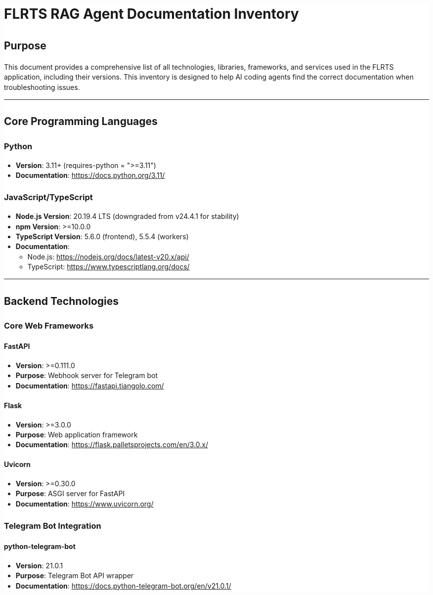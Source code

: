# FLRTS RAG Agent Documentation Inventory

## Purpose
This document provides a comprehensive list of all technologies, libraries, frameworks, and services used in the FLRTS application, including their versions. This inventory is designed to help AI coding agents find the correct documentation when troubleshooting issues.

---

## Core Programming Languages

### Python
- **Version**: 3.11+ (requires-python = ">=3.11")
- **Documentation**: https://docs.python.org/3.11/

### JavaScript/TypeScript
- **Node.js Version**: 20.19.4 LTS (downgraded from v24.4.1 for stability)
- **npm Version**: >=10.0.0
- **TypeScript Version**: 5.6.0 (frontend), 5.5.4 (workers)
- **Documentation**: 
  - Node.js: https://nodejs.org/docs/latest-v20.x/api/
  - TypeScript: https://www.typescriptlang.org/docs/

---

## Backend Technologies

### Core Web Frameworks

#### FastAPI
- **Version**: >=0.111.0
- **Purpose**: Webhook server for Telegram bot
- **Documentation**: https://fastapi.tiangolo.com/

#### Flask
- **Version**: >=3.0.0
- **Purpose**: Web application framework
- **Documentation**: https://flask.palletsprojects.com/en/3.0.x/

#### Uvicorn
- **Version**: >=0.30.0
- **Purpose**: ASGI server for FastAPI
- **Documentation**: https://www.uvicorn.org/

### Telegram Bot Integration

#### python-telegram-bot
- **Version**: 21.0.1
- **Purpose**: Telegram Bot API wrapper
- **Documentation**: https://docs.python-telegram-bot.org/en/v21.0.1/
